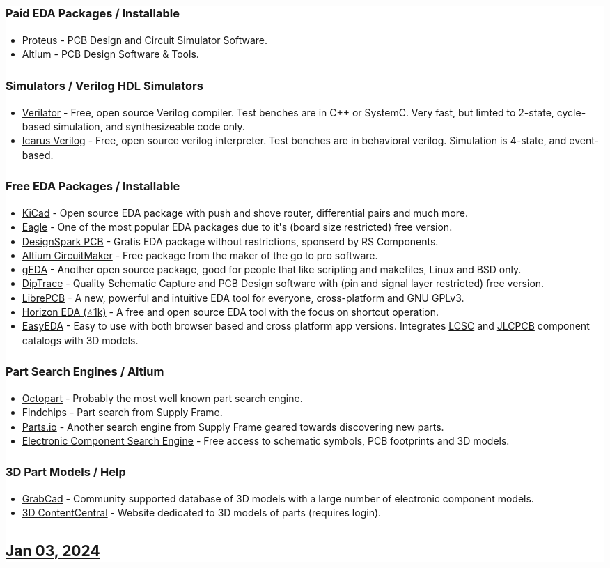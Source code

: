 ### Paid EDA Packages / Installable

*   [Proteus](https://www.labcenter.com/) - PCB Design and Circuit Simulator Software.
*   [Altium](https://www.altium.com/) - PCB Design Software & Tools.

### Simulators / Verilog HDL Simulators

*   [Verilator](https://www.veripool.org/wiki/verilator) - Free, open source Verilog compiler. Test benches are in C++ or SystemC. Very fast, but limted to 2-state, cycle-based simulation, and synthesizeable code only.
*   [Icarus Verilog](http://iverilog.icarus.com/) - Free, open source verilog interpreter. Test benches are in behavioral verilog. Simulation is 4-state, and event-based.

### Free EDA Packages / Installable

*   [KiCad](https://kicad.org/) - Open source EDA package with push and shove router, differential pairs and much more.
*   [Eagle](https://www.autodesk.com/products/eagle/overview) - One of the most popular EDA packages due to it's (board size restricted) free version.
*   [DesignSpark PCB](https://www.rs-online.com/designspark/pcb-software) - Gratis EDA package without restrictions, sponserd by RS Components.
*   [Altium CircuitMaker](https://circuitmaker.com/) - Free package from the maker of the go to pro software.
*   [gEDA](http://geda-project.org) - Another open source package, good for people that like scripting and makefiles, Linux and BSD only.
*   [DipTrace](https://diptrace.com) - Quality Schematic Capture and PCB Design software with (pin and signal layer restricted) free version.
*   [LibrePCB](https://librepcb.org/) - A new, powerful and intuitive EDA tool for everyone, cross-platform and GNU GPLv3.
*   [Horizon EDA (⭐1k)](https://github.com/horizon-eda/horizon) - A free and open source EDA tool with the focus on shortcut operation.
*   [EasyEDA](https://easyeda.com/) - Easy to use with both browser based and cross platform app versions. Integrates [LCSC](https://www.lcsc.com/products) and [JLCPCB](https://jlcpcb.com/parts) component catalogs with 3D models.

### Part Search Engines / Altium

*   [Octopart](https://octopart.com) - Probably the most well known part search engine.
*   [Findchips](https://www.findchips.com/) - Part search from Supply Frame.
*   [Parts.io](https://parts.io/) - Another search engine from Supply Frame geared towards discovering new parts.
*   [Electronic Component Search Engine](https://componentsearchengine.com/) - Free access to schematic symbols, PCB footprints and 3D models.

### 3D Part Models / Help

*   [GrabCad](https://grabcad.com/library/electronic-components-1) - Community supported database of 3D models with a large number of electronic component models.
*   [3D ContentCentral](https://www.3dcontentcentral.com) - Website dedicated to 3D models of parts (requires login).

## [Jan 03, 2024](/content/2024/01/03/README.md)
